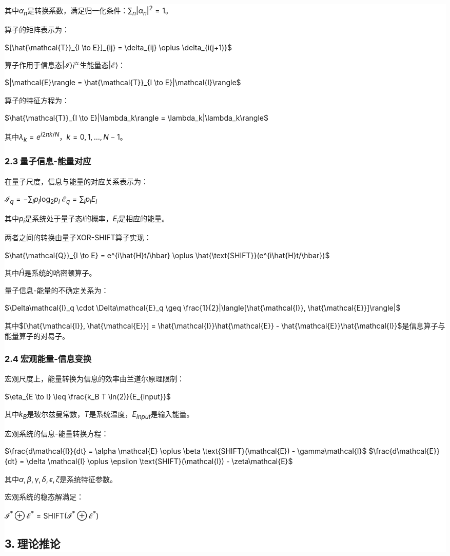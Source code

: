 其中$`\alpha_n`$是转换系数，满足归一化条件：$`\sum_n |\alpha_n|^2 = 1`$。

算子的矩阵表示为：

$`[\hat{\mathcal{T}}_{I \to E}]_{ij} = \delta_{ij} \oplus \delta_{i(j+1)}`$

算子作用于信息态$`|\mathcal{I}\rangle`$产生能量态$`|\mathcal{E}\rangle`$：

$`|\mathcal{E}\rangle = \hat{\mathcal{T}}_{I \to E}|\mathcal{I}\rangle`$

算子的特征方程为：

$`\hat{\mathcal{T}}_{I \to E}|\lambda_k\rangle = \lambda_k|\lambda_k\rangle`$

其中$`\lambda_k = e^{i2\pi k/N}`$，$`k = 0,1,...,N-1`$。

### 2.3 量子信息-能量对应

在量子尺度，信息与能量的对应关系表示为：

$`\mathcal{I}_q = -\sum_i p_i \log_2 p_i`$
$`\mathcal{E}_q = \sum_i p_i E_i`$

其中$`p_i`$是系统处于量子态$`i`$的概率，$`E_i`$是相应的能量。

两者之间的转换由量子XOR-SHIFT算子实现：

$`\hat{\mathcal{Q}}_{I \to E} = e^{i\hat{H}t/\hbar} \oplus \hat{\text{SHIFT}}(e^{i\hat{H}t/\hbar})`$

其中$`\hat{H}`$是系统的哈密顿算子。

量子信息-能量的不确定关系为：

$`\Delta\mathcal{I}_q \cdot \Delta\mathcal{E}_q \geq \frac{1}{2}|\langle[\hat{\mathcal{I}}, \hat{\mathcal{E}}]\rangle|`$

其中$`[\hat{\mathcal{I}}, \hat{\mathcal{E}}] = \hat{\mathcal{I}}\hat{\mathcal{E}} - \hat{\mathcal{E}}\hat{\mathcal{I}}`$是信息算子与能量算子的对易子。

### 2.4 宏观能量-信息变换

宏观尺度上，能量转换为信息的效率由兰道尔原理限制：

$`\eta_{E \to I} \leq \frac{k_B T \ln(2)}{E_{input}}`$

其中$`k_B`$是玻尔兹曼常数，$`T`$是系统温度，$`E_{input}`$是输入能量。

宏观系统的信息-能量转换方程：

$`\frac{d\mathcal{I}}{dt} = \alpha \mathcal{E} \oplus \beta \text{SHIFT}(\mathcal{E}) - \gamma\mathcal{I}`$
$`\frac{d\mathcal{E}}{dt} = \delta \mathcal{I} \oplus \epsilon \text{SHIFT}(\mathcal{I}) - \zeta\mathcal{E}`$

其中$`\alpha, \beta, \gamma, \delta, \epsilon, \zeta`$是系统特征参数。

宏观系统的稳态解满足：

$`\mathcal{I}^* \oplus \mathcal{E}^* = \text{SHIFT}(\mathcal{I}^* \oplus \mathcal{E}^*)`$

## 3. 理论推论
